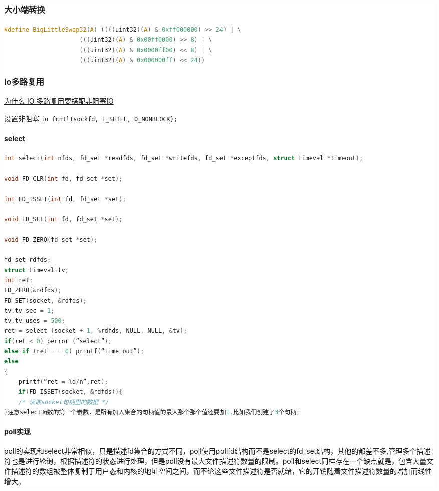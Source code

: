 

### 大小端转换

```c
#define BigLittleSwap32(A) ((((uint32)(A) & 0xff000000) >> 24) | \
                     (((uint32)(A) & 0x00ff0000) >> 8) | \
                     (((uint32)(A) & 0x0000ff00) << 8) | \
                     (((uint32)(A) & 0x000000ff) << 24))
```



###  io多路复用

[为什么 IO 多路复用要搭配非阻塞IO]( https://www.zhihu.com/question/37271342)

设置非阻塞 `io fcntl(sockfd, F_SETFL, O_NONBLOCK); `

#### select

```c
int select(int nfds, fd_set *readfds, fd_set *writefds, fd_set *exceptfds, struct timeval *timeout);

void FD_CLR(int fd, fd_set *set);

int FD_ISSET(int fd, fd_set *set);

void FD_SET(int fd, fd_set *set);

void FD_ZERO(fd_set *set);

fd_set rdfds;
struct timeval tv;
int ret;
FD_ZERO(&rdfds);
FD_SET(socket, &rdfds);
tv.tv_sec = 1;
tv.tv_uses = 500;
ret = select (socket + 1, %rdfds, NULL, NULL, &tv);
if(ret < 0) perror (“select”);
else if (ret = = 0) printf(“time out”);
else
{
	printf(“ret = %d/n”,ret);
	if(FD_ISSET(socket, &rdfds)){
  	/* 读取socket句柄里的数据 */
}注意select函数的第一个参数，是所有加入集合的句柄值的最大那个那个值还要加1.比如我们创建了3个句柄;
```



#### poll实现

poll的实现和select非常相似，只是描述fd集合的方式不同，poll使用pollfd结构而不是select的fd_set结构，其他的都差不多,管理多个描述符也是进行轮询，根据描述符的状态进行处理，但是poll没有最大文件描述符数量的限制。poll和select同样存在一个缺点就是，包含大量文件描述符的数组被整体复制于用户态和内核的地址空间之间，而不论这些文件描述符是否就绪，它的开销随着文件描述符数量的增加而线性增大。 
